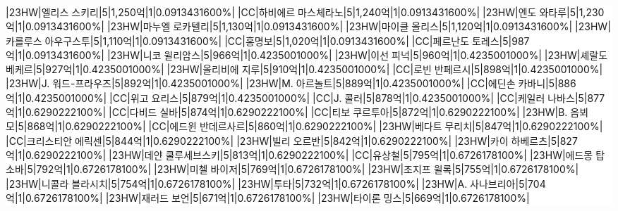 |23HW|엘리스 스키리|5|1,250억|1|0.0913431600%|
|CC|하비에르 마스체라노|5|1,240억|1|0.0913431600%|
|23HW|엔도 와타루|5|1,230억|1|0.0913431600%|
|23HW|마누엘 로카텔리|5|1,130억|1|0.0913431600%|
|23HW|마이클 올리스|5|1,120억|1|0.0913431600%|
|23HW|카를루스 아우구스투|5|1,110억|1|0.0913431600%|
|CC|홍명보|5|1,020억|1|0.0913431600%|
|CC|페르난도 토레스|5|987억|1|0.0913431600%|
|23HW|니코 윌리암스|5|966억|1|0.4235001000%|
|23HW|이선 피넉|5|960억|1|0.4235001000%|
|23HW|셰랄도 베케르|5|927억|1|0.4235001000%|
|23HW|올리비에 지루|5|910억|1|0.4235001000%|
|CC|로빈 반페르시|5|898억|1|0.4235001000%|
|23HW|J. 워드-프라우즈|5|892억|1|0.4235001000%|
|23HW|M. 아르놀트|5|889억|1|0.4235001000%|
|CC|에딘손 카바니|5|886억|1|0.4235001000%|
|CC|위고 요리스|5|879억|1|0.4235001000%|
|CC|J. 콜러|5|878억|1|0.4235001000%|
|CC|케일러 나바스|5|877억|1|0.6290222100%|
|CC|다비드 실바|5|874억|1|0.6290222100%|
|CC|티보 쿠르투아|5|872억|1|0.6290222100%|
|23HW|B. 음뵈모|5|868억|1|0.6290222100%|
|CC|에드윈 반데르사르|5|860억|1|0.6290222100%|
|23HW|베다트 무리치|5|847억|1|0.6290222100%|
|CC|크리스티안 에릭센|5|844억|1|0.6290222100%|
|23HW|빌리 오르반|5|842억|1|0.6290222100%|
|23HW|카이 하베르츠|5|827억|1|0.6290222100%|
|23HW|데얀 쿨루세브스키|5|813억|1|0.6290222100%|
|CC|유상철|5|795억|1|0.6726178100%|
|23HW|에드몽 탑소바|5|792억|1|0.6726178100%|
|23HW|미첼 바이저|5|769억|1|0.6726178100%|
|23HW|조지프 윌록|5|755억|1|0.6726178100%|
|23HW|니콜라 블라시치|5|754억|1|0.6726178100%|
|23HW|투타|5|732억|1|0.6726178100%|
|23HW|A. 사나브리아|5|704억|1|0.6726178100%|
|23HW|재러드 보언|5|671억|1|0.6726178100%|
|23HW|타이론 밍스|5|669억|1|0.6726178100%|